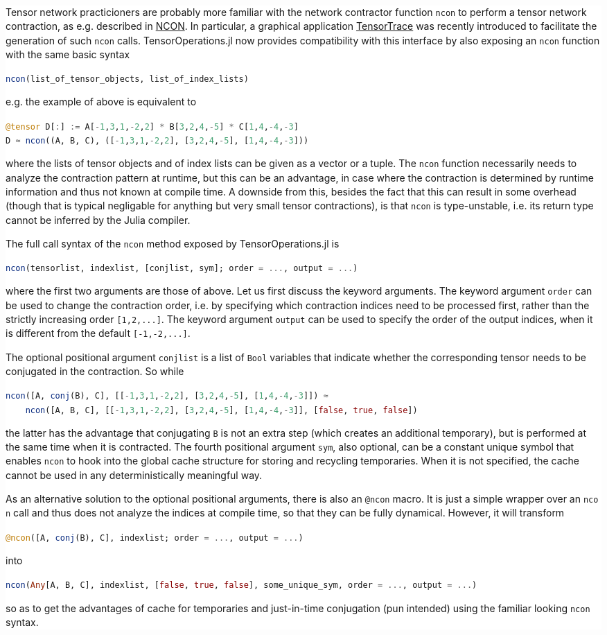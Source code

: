 Tensor network practicioners are probably more familiar with the network contractor
function `ncon` to perform a tensor network contraction, as e.g. described in
[NCON](https://arxiv.org/abs/1402.0939). In particular, a graphical application
[TensorTrace](https://www.tensortrace.com) was recently introduced to facilitate the
generation of such `ncon` calls. TensorOperations.jl now provides compatibility with this
interface by also exposing an `ncon` function with the same basic syntax
```julia
ncon(list_of_tensor_objects, list_of_index_lists)
```
e.g. the example of above is equivalent to
```julia
@tensor D[:] := A[-1,3,1,-2,2] * B[3,2,4,-5] * C[1,4,-4,-3]
D ≈ ncon((A, B, C), ([-1,3,1,-2,2], [3,2,4,-5], [1,4,-4,-3]))
```
where the lists of tensor objects and of index lists can be given as a vector or a tuple.
The `ncon` function necessarily needs to analyze the contraction pattern at runtime, but
this can be an advantage, in case where the contraction is determined by runtime
information and thus not known at compile time. A downside from this, besides the fact that
this can result in some overhead (though that is typical negligable for anything but very
small tensor contractions), is that `ncon` is type-unstable, i.e. its return type cannot be
inferred by the Julia compiler.

The full call syntax of the `ncon` method exposed by TensorOperations.jl is
```julia
ncon(tensorlist, indexlist, [conjlist, sym]; order = ..., output = ...)
```
where the first two arguments are those of above. Let us first discuss the keyword
arguments. The keyword argument `order` can be used to change the contraction order, i.e.
by specifying which contraction indices need to be processed first, rather than the
strictly increasing order `[1,2,...]`. The keyword argument `output` can be used to specify
the order of the output indices, when it is different from the default `[-1,-2,...]`.

The optional positional argument `conjlist` is a list of `Bool` variables that indicate
whether the corresponding tensor needs to be conjugated in the contraction. So while
```julia
ncon([A, conj(B), C], [[-1,3,1,-2,2], [3,2,4,-5], [1,4,-4,-3]]) ≈
    ncon([A, B, C], [[-1,3,1,-2,2], [3,2,4,-5], [1,4,-4,-3]], [false, true, false])
```
the latter has the advantage that conjugating `B` is not an extra step (which creates an
additional temporary), but is performed at the same time when it is contracted. The fourth
positional argument `sym`, also optional, can be a constant unique symbol that enables
`ncon` to hook into the global cache structure for storing and recycling temporaries. When
it is not specified, the cache cannot be used in any deterministically meaningful way.

As an alternative solution to the optional positional arguments, there is also an `@ncon`
macro. It is just a simple wrapper over an `ncon` call and thus does not analyze the
indices at compile time, so that they can be fully dynamical. However, it will transform
```julia
@ncon([A, conj(B), C], indexlist; order = ..., output = ...)
```
into
```julia
ncon(Any[A, B, C], indexlist, [false, true, false], some_unique_sym, order = ..., output = ...)
```
so as to get the advantages of cache for temporaries and just-in-time conjugation (pun
intended) using the familiar looking `ncon` syntax.
